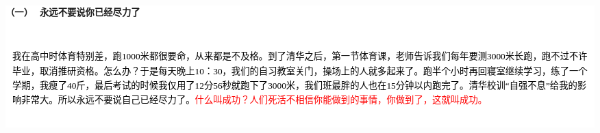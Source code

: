 <span
style="font-family: &quot;Calibri&quot;; font-size: 10pt; font-weight: bold;">（一）</span><span
style="font-family: &quot;Verdana&quot;; font-size: 10pt;">  
</span><span
style="font-family: &quot;Verdana&quot;; font-size: 10pt; font-weight: bold;">永远不要说你已经尽力了</span>

</div>

<div
style="color: black; direction: ltr; font-family: &quot;Arial&quot;; font-size: 11pt; height: 11pt; margin-bottom: 0; margin-left: 7.5pt; margin-right: 7.5pt; margin-top: 0; padding: 0;">

<span
style="font-family: &quot;Verdana&quot;; font-size: 10pt; font-weight: bold;"></span>

</div>

<div
style="color: black; direction: ltr; font-family: &quot;Arial&quot;; font-size: 11pt; margin-bottom: 0; margin-left: 7.5pt; margin-right: 7.5pt; margin-top: 0; padding: 0;">

<span
style="font-family: &quot;Calibri&quot;; font-size: 10pt;">我在高中时体育特别差，跑1000</span><span
style="font-family: &quot;Verdana&quot;; font-size: 10pt;">米都很要命，从来都是不及格。到了清华之后，第一节体育课，老师告诉我们每年要测</span><span
style="font-family: &quot;Calibri&quot;; font-size: 10pt;">3000</span><span
style="font-family: &quot;Verdana&quot;; font-size: 10pt;">米长跑，跑不过不许毕业，取消推研资格。怎么办？于是每天晚上</span><span
style="font-family: &quot;Calibri&quot;; font-size: 10pt;">10</span><span
style="font-family: &quot;Verdana&quot;; font-size: 10pt;">：</span><span
style="font-family: &quot;Calibri&quot;; font-size: 10pt;">30</span><span
style="font-family: &quot;Verdana&quot;; font-size: 10pt;">，我们的自习教室关门，操场上的人就多起来了。跑半个小时再回寝室继续学习，练了一个学期，我瘦了</span><span
style="font-family: &quot;Calibri&quot;; font-size: 10pt;">40</span><span
style="font-family: &quot;Verdana&quot;; font-size: 10pt;">斤，最后考试的时候我仅用了</span><span
style="font-family: &quot;Calibri&quot;; font-size: 10pt;">12</span><span
style="font-family: &quot;Verdana&quot;; font-size: 10pt;">分</span><span
style="font-family: &quot;Calibri&quot;; font-size: 10pt;">56</span><span
style="font-family: &quot;Verdana&quot;; font-size: 10pt;">秒就跑下了</span><span
style="font-family: &quot;Calibri&quot;; font-size: 10pt;">3000</span><span
style="font-family: &quot;Verdana&quot;; font-size: 10pt;">米，我们班最胖的人也在</span><span
style="font-family: &quot;Calibri&quot;; font-size: 10pt;">15</span><span
style="font-family: &quot;Verdana&quot;; font-size: 10pt;">分钟以内跑完了。清华校训“自强不息”给我的影响非常大。所以永远不要说自己已经尽力了。</span><span
style="color: red; font-family: &quot;Verdana&quot;; font-size: 10pt;">什么叫成功？人们死活不相信你能做到的事情，你做到了，这就叫成功。</span>

</div>

<div
style="color: black; direction: ltr; font-family: &quot;Arial&quot;; font-size: 11pt; height: 11pt; margin-bottom: 0; margin-left: 7.5pt; margin-right: 7.5pt; margin-top: 0; padding: 0;">

<span
style="color: red; font-family: &quot;Verdana&quot;; font-size: 10pt;"></span>

